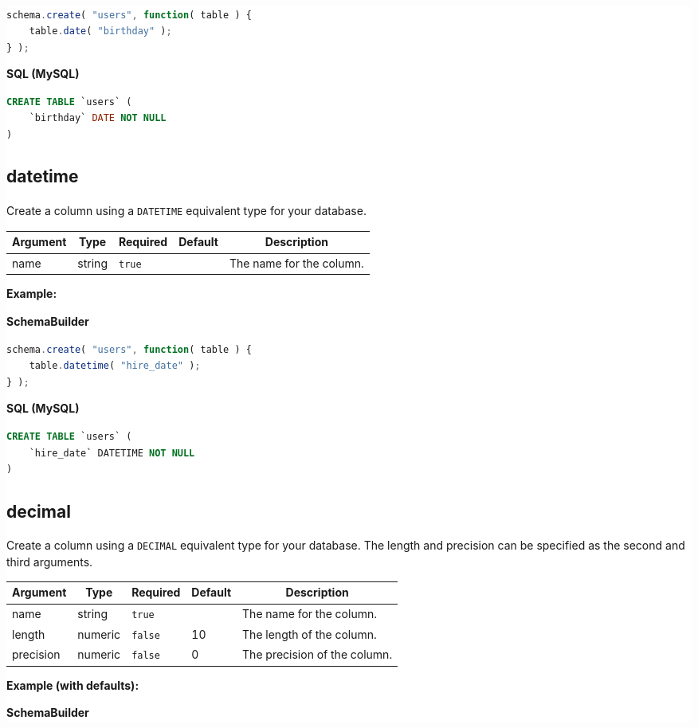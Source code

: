 ```javascript
schema.create( "users", function( table ) {
    table.date( "birthday" );
} );
```

**SQL \(MySQL\)**

```sql
CREATE TABLE `users` (
    `birthday` DATE NOT NULL
)
```

## datetime

Create a column using a `DATETIME` equivalent type for your database.

| Argument | Type | Required | Default | Description |
| --- | --- | --- | --- | --- |
| name | string | `true` |  | The name for the column. |

**Example:**

**SchemaBuilder**

```javascript
schema.create( "users", function( table ) {
    table.datetime( "hire_date" );
} );
```

**SQL \(MySQL\)**

```sql
CREATE TABLE `users` (
    `hire_date` DATETIME NOT NULL
)
```

## decimal

Create a column using a `DECIMAL` equivalent type for your database. The length and precision can be specified as the second and third arguments.

| Argument | Type | Required | Default | Description |
| --- | --- | --- | --- | --- |
| name | string | `true` |  | The name for the column. |
| length | numeric | `false` | 10 | The length of the column. |
| precision | numeric | `false` | 0 | The precision of the column. |

**Example \(with defaults\):**

**SchemaBuilder**

